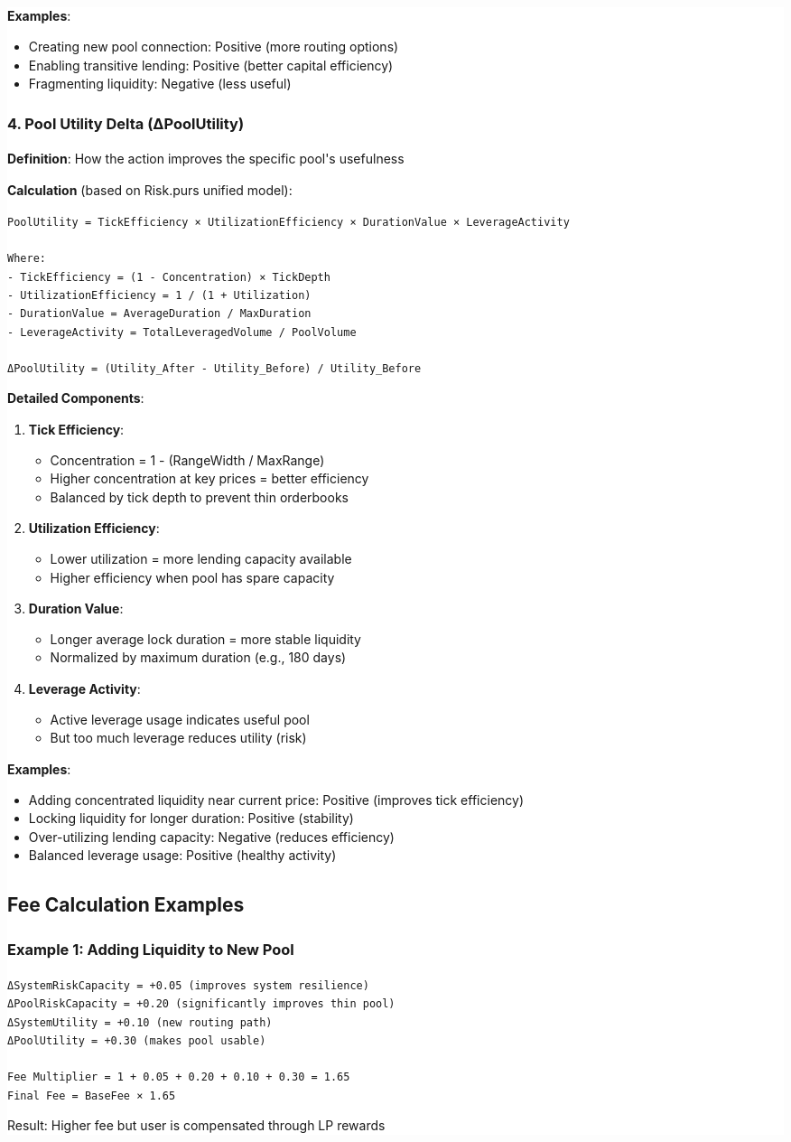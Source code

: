 **Examples**:
- Creating new pool connection: Positive (more routing options)
- Enabling transitive lending: Positive (better capital efficiency)
- Fragmenting liquidity: Negative (less useful)

### 4. Pool Utility Delta (ΔPoolUtility)

**Definition**: How the action improves the specific pool's usefulness

**Calculation** (based on Risk.purs unified model):
```
PoolUtility = TickEfficiency × UtilizationEfficiency × DurationValue × LeverageActivity

Where:
- TickEfficiency = (1 - Concentration) × TickDepth
- UtilizationEfficiency = 1 / (1 + Utilization)
- DurationValue = AverageDuration / MaxDuration
- LeverageActivity = TotalLeveragedVolume / PoolVolume

ΔPoolUtility = (Utility_After - Utility_Before) / Utility_Before
```

**Detailed Components**:

1. **Tick Efficiency**: 
   - Concentration = 1 - (RangeWidth / MaxRange)
   - Higher concentration at key prices = better efficiency
   - Balanced by tick depth to prevent thin orderbooks

2. **Utilization Efficiency**:
   - Lower utilization = more lending capacity available
   - Higher efficiency when pool has spare capacity

3. **Duration Value**:
   - Longer average lock duration = more stable liquidity
   - Normalized by maximum duration (e.g., 180 days)

4. **Leverage Activity**:
   - Active leverage usage indicates useful pool
   - But too much leverage reduces utility (risk)

**Examples**:
- Adding concentrated liquidity near current price: Positive (improves tick efficiency)
- Locking liquidity for longer duration: Positive (stability)
- Over-utilizing lending capacity: Negative (reduces efficiency)
- Balanced leverage usage: Positive (healthy activity)

## Fee Calculation Examples

### Example 1: Adding Liquidity to New Pool
```
ΔSystemRiskCapacity = +0.05 (improves system resilience)
ΔPoolRiskCapacity = +0.20 (significantly improves thin pool)
ΔSystemUtility = +0.10 (new routing path)
ΔPoolUtility = +0.30 (makes pool usable)

Fee Multiplier = 1 + 0.05 + 0.20 + 0.10 + 0.30 = 1.65
Final Fee = BaseFee × 1.65
```
Result: Higher fee but user is compensated through LP rewards
